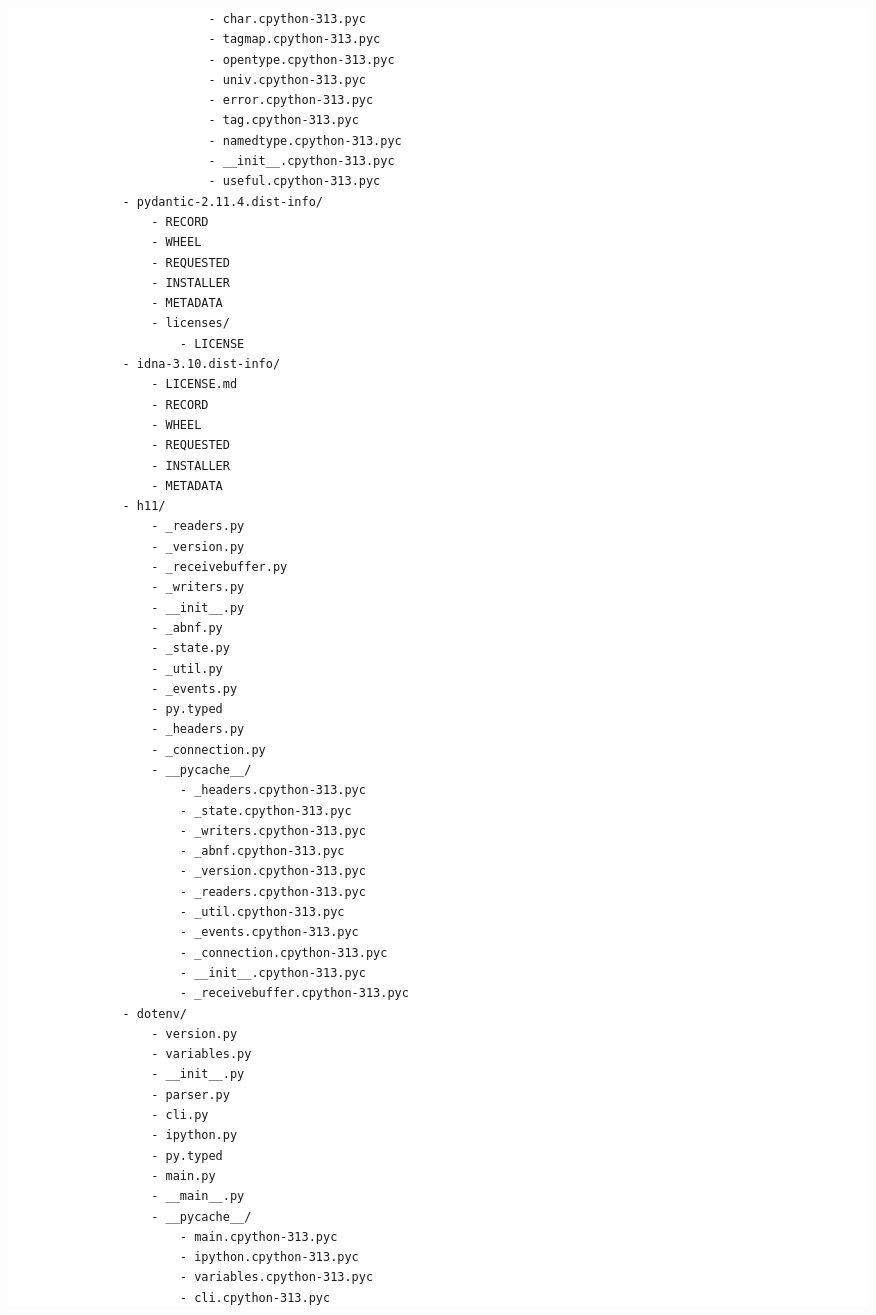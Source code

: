                                 - char.cpython-313.pyc
                                - tagmap.cpython-313.pyc
                                - opentype.cpython-313.pyc
                                - univ.cpython-313.pyc
                                - error.cpython-313.pyc
                                - tag.cpython-313.pyc
                                - namedtype.cpython-313.pyc
                                - __init__.cpython-313.pyc
                                - useful.cpython-313.pyc
                    - pydantic-2.11.4.dist-info/
                        - RECORD
                        - WHEEL
                        - REQUESTED
                        - INSTALLER
                        - METADATA
                        - licenses/
                            - LICENSE
                    - idna-3.10.dist-info/
                        - LICENSE.md
                        - RECORD
                        - WHEEL
                        - REQUESTED
                        - INSTALLER
                        - METADATA
                    - h11/
                        - _readers.py
                        - _version.py
                        - _receivebuffer.py
                        - _writers.py
                        - __init__.py
                        - _abnf.py
                        - _state.py
                        - _util.py
                        - _events.py
                        - py.typed
                        - _headers.py
                        - _connection.py
                        - __pycache__/
                            - _headers.cpython-313.pyc
                            - _state.cpython-313.pyc
                            - _writers.cpython-313.pyc
                            - _abnf.cpython-313.pyc
                            - _version.cpython-313.pyc
                            - _readers.cpython-313.pyc
                            - _util.cpython-313.pyc
                            - _events.cpython-313.pyc
                            - _connection.cpython-313.pyc
                            - __init__.cpython-313.pyc
                            - _receivebuffer.cpython-313.pyc
                    - dotenv/
                        - version.py
                        - variables.py
                        - __init__.py
                        - parser.py
                        - cli.py
                        - ipython.py
                        - py.typed
                        - main.py
                        - __main__.py
                        - __pycache__/
                            - main.cpython-313.pyc
                            - ipython.cpython-313.pyc
                            - variables.cpython-313.pyc
                            - cli.cpython-313.pyc
